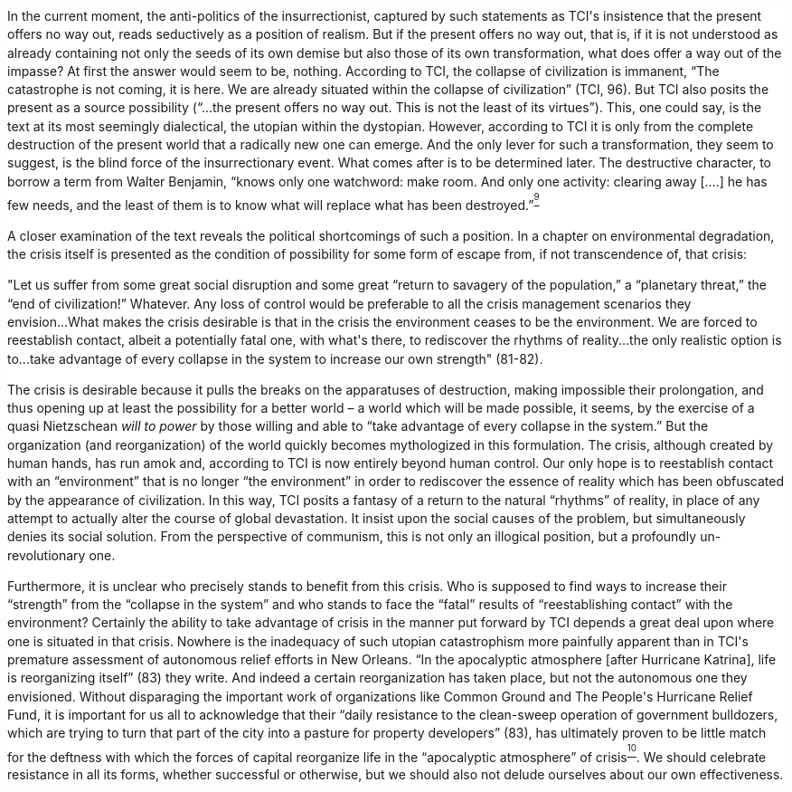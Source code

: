 In the current moment, the anti-politics of the insurrectionist, captured by such statements as TCI's insistence that the present offers no way out, reads seductively as a position of realism. But if the present offers no way out, that is, if it is not understood as already containing not only the seeds of its own demise but also those of its own transformation, what does offer a way out of the impasse? At first the answer would seem to be, nothing. According to TCI, the collapse of civilization is immanent, “The catastrophe is not coming, it is here. We are already situated within the collapse of civilization” (TCI, 96). But TCI also posits the present as a source possibility (“...the present offers no way out. This is not the least of its virtues”). This, one could say, is the text at its most seemingly dialectical, the utopian within the dystopian. However, according to TCI it is only from the complete destruction of the present world that a radically new one can emerge. And the only lever for such a transformation, they seem to suggest, is the blind force of the insurrectionary event. What comes after is to be determined later. The destructive character, to borrow a term from Walter Benjamin, “knows only one watchword: make room. And only one activity: clearing away \[….\] he has few needs, and the least of them is to know what will replace what has been destroyed.”<sup>[<sup>9</sup>](#sdfootnote9sym)</sup>

A closer examination of the text reveals the political shortcomings of such a position. In a chapter on environmental degradation, the crisis itself is presented as the condition of possibility for some form of escape from, if not transcendence of, that crisis:

"Let us suffer from some great social disruption and some great “return to savagery of the population,” a “planetary threat,” the “end of civilization!” Whatever. Any loss of control would be preferable to all the crisis management scenarios they envision...What makes the crisis desirable is that in the crisis the environment ceases to be the environment. We are forced to reestablish contact, albeit a potentially fatal one, with what's there, to rediscover the rhythms of reality...the only realistic option is to...take advantage of every collapse in the system to increase our own strength" (81-82).

The crisis is desirable because it pulls the breaks on the apparatuses of destruction, making impossible their prolongation, and thus opening up at least the possibility for a better world – a world which will be made possible, it seems, by the exercise of a quasi Nietzschean *will to power* by those willing and able to “take advantage of every collapse in the system.” But the organization (and reorganization) of the world quickly becomes mythologized in this formulation. The crisis, although created by human hands, has run amok and, according to TCI is now entirely beyond human control. Our only hope is to reestablish contact with an “environment” that is no longer “the environment” in order to rediscover the essence of reality which has been obfuscated by the appearance of civilization. In this way, TCI posits a fantasy of a return to the natural “rhythms” of reality, in place of any attempt to actually alter the course of global devastation. It insist upon the social causes of the problem, but simultaneously denies its social solution. From the perspective of communism, this is not only an illogical position, but a profoundly un-revolutionary one.

Furthermore, it is unclear who precisely stands to benefit from this crisis. Who is supposed to find ways to increase their “strength” from the “collapse in the system” and who stands to face the “fatal” results of “reestablishing contact” with the environment? Certainly the ability to take advantage of crisis in the manner put forward by TCI depends a great deal upon where one is situated in that crisis. Nowhere is the inadequacy of such utopian catastrophism more painfully apparent than in TCI's premature assessment of autonomous relief efforts in New Orleans. “In the apocalyptic atmosphere \[after Hurricane Katrina\], life is reorganizing itself” (83) they write. And indeed a certain reorganization has taken place, but not the autonomous one they envisioned. Without disparaging the important work of organizations like Common Ground and The People's Hurricane Relief Fund, it is important for us all to acknowledge that their “daily resistance to the clean-sweep operation of government bulldozers, which are trying to turn that part of the city into a pasture for property developers” (83), has ultimately proven to be little match for the deftness with which the forces of capital reorganize life in the “apocalyptic atmosphere” of crisis<sup>[<sup>10</sup>](#sdfootnote10sym)</sup>. We should celebrate resistance in all its forms, whether successful or otherwise, but we should also not delude ourselves about our own effectiveness.
